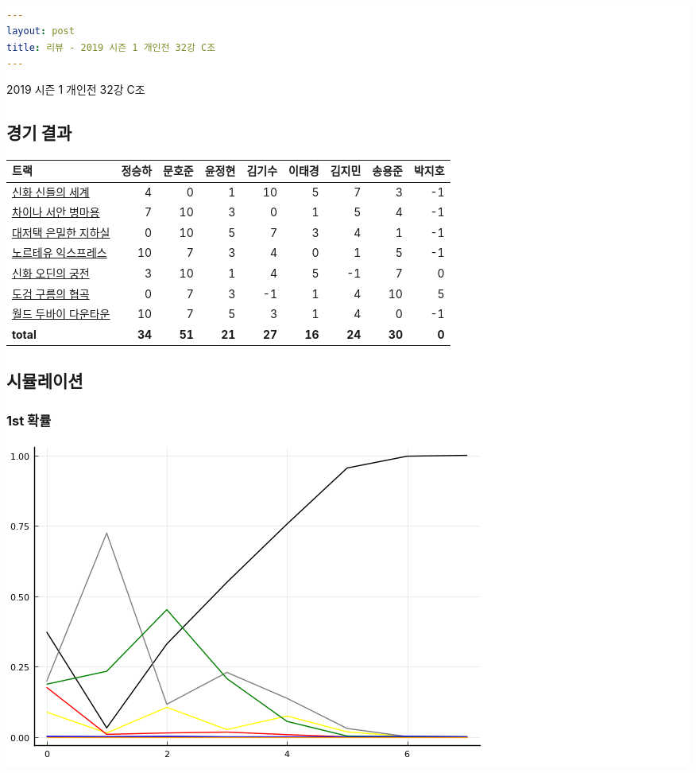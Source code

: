 ```yaml
---
layout: post
title: 리뷰 - 2019 시즌 1 개인전 32강 C조
---
```


2019 시즌 1 개인전 32강 C조


## 경기 결과

| 트랙 | 정승하 | 문호준 | 윤정현 | 김기수 | 이태경 | 김지민 | 송용준 | 박지호 |
|:---|---:|---:|---:|---:|---:|---:|---:|---:|
| [신화 신들의 세계](../shinsegye) | 4 | 0 | 1 | 10 | 5 | 7 | 3 | -1 |
| [차이나 서안 병마용](../byeongma) | 7 | 10 | 3 | 0 | 1 | 5 | 4 | -1 |
| [대저택 은밀한 지하실](../jeotaek) | 0 | 10 | 5 | 7 | 3 | 4 | 1 | -1 |
| [노르테유 익스프레스](../noex) | 10 | 7 | 3 | 4 | 0 | 1 | 5 | -1 |
| [신화 오딘의 궁전](../odin) | 3 | 10 | 1 | 4 | 5 | -1 | 7 | 0 |
| [도검 구름의 협곡](../hyupgog) | 0 | 7 | 3 | -1 | 1 | 4 | 10 | 5 |
| [월드 두바이 다운타운](../dubai) | 10 | 7 | 5 | 3 | 1 | 4 | 0 | -1 |
| __total__ |__34__ |__51__ |__21__ |__27__ |__16__ |__24__ |__30__ |__0__ |



## 시뮬레이션


### 1st 확률


![](../images/s2019-1-1-3-1st.png)
